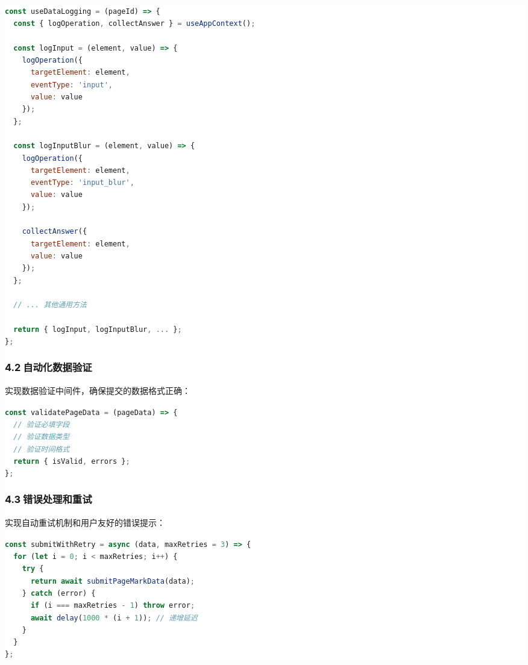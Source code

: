 ```jsx
const useDataLogging = (pageId) => {
  const { logOperation, collectAnswer } = useAppContext();
  
  const logInput = (element, value) => {
    logOperation({
      targetElement: element,
      eventType: 'input',
      value: value
    });
  };
  
  const logInputBlur = (element, value) => {
    logOperation({
      targetElement: element,
      eventType: 'input_blur',
      value: value
    });
    
    collectAnswer({
      targetElement: element,
      value: value
    });
  };
  
  // ... 其他通用方法
  
  return { logInput, logInputBlur, ... };
};
```

### 4.2 自动化数据验证
实现数据验证中间件，确保提交的数据格式正确：

```jsx
const validatePageData = (pageData) => {
  // 验证必填字段
  // 验证数据类型
  // 验证时间格式
  return { isValid, errors };
};
```

### 4.3 错误处理和重试
实现自动重试机制和用户友好的错误提示：

```jsx
const submitWithRetry = async (data, maxRetries = 3) => {
  for (let i = 0; i < maxRetries; i++) {
    try {
      return await submitPageMarkData(data);
    } catch (error) {
      if (i === maxRetries - 1) throw error;
      await delay(1000 * (i + 1)); // 递增延迟
    }
  }
};
```
